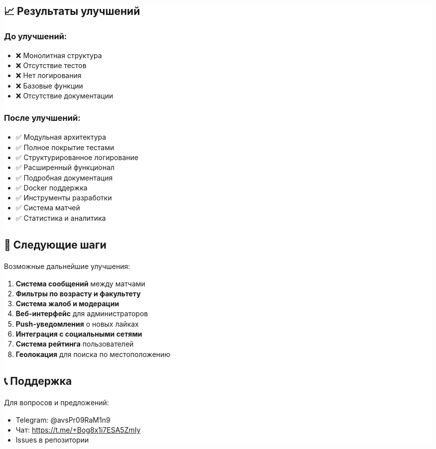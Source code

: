 ## 📈 Результаты улучшений

### До улучшений:
- ❌ Монолитная структура
- ❌ Отсутствие тестов
- ❌ Нет логирования
- ❌ Базовые функции
- ❌ Отсутствие документации

### После улучшений:
- ✅ Модульная архитектура
- ✅ Полное покрытие тестами
- ✅ Структурированное логирование
- ✅ Расширенный функционал
- ✅ Подробная документация
- ✅ Docker поддержка
- ✅ Инструменты разработки
- ✅ Система матчей
- ✅ Статистика и аналитика

## 🎯 Следующие шаги

Возможные дальнейшие улучшения:

1. **Система сообщений** между матчами
2. **Фильтры по возрасту и факультету**
3. **Система жалоб и модерации**
4. **Веб-интерфейс** для администраторов
5. **Push-уведомления** о новых лайках
6. **Интеграция с социальными сетями**
7. **Система рейтинга** пользователей
8. **Геолокация** для поиска по местоположению

## 📞 Поддержка

Для вопросов и предложений:
- Telegram: @avsPr09RaM1n9
- Чат: https://t.me/+Bog8x1i7ESA5ZmIy
- Issues в репозитории 